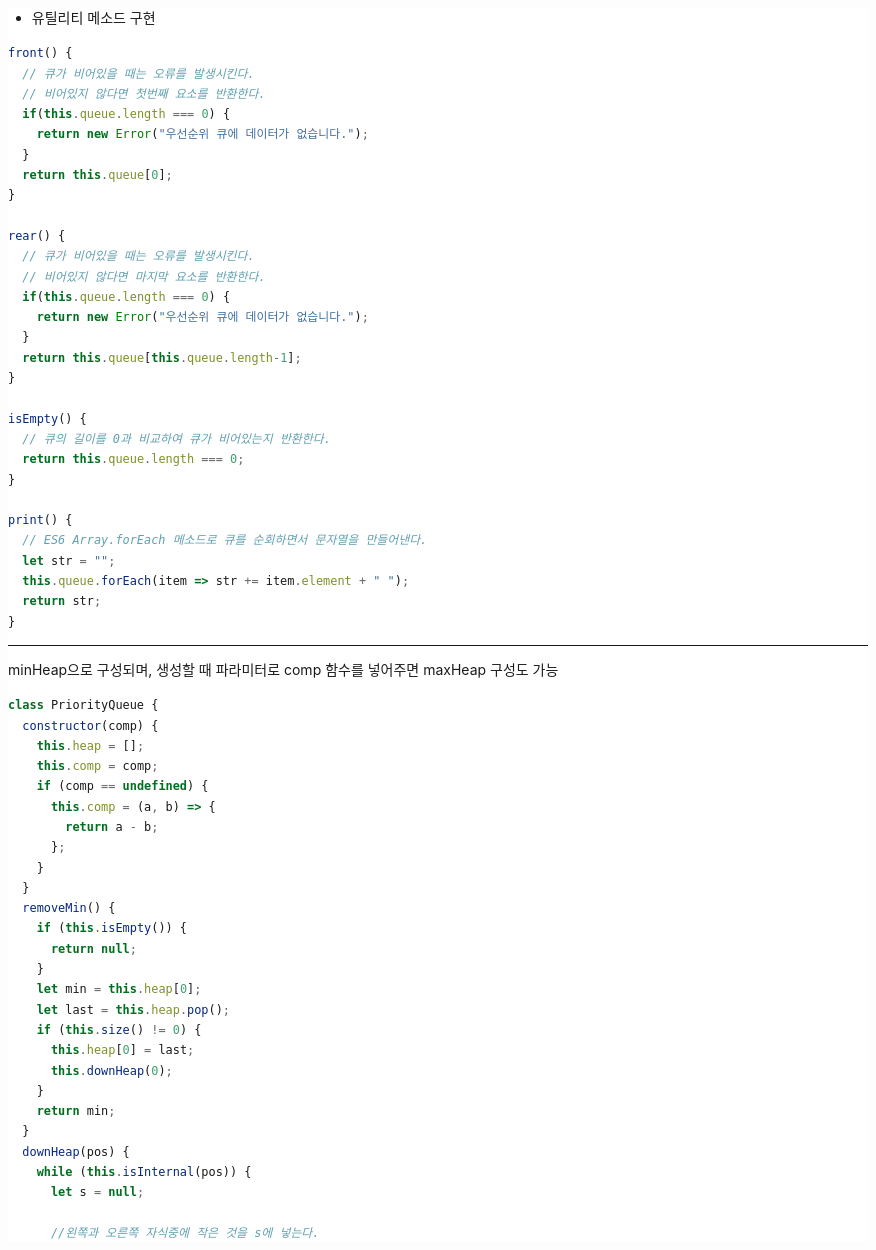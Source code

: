 - 유틸리티 메소드 구현

```js
front() {
  // 큐가 비어있을 때는 오류를 발생시킨다.
  // 비어있지 않다면 첫번째 요소를 반환한다.
  if(this.queue.length === 0) {
    return new Error("우선순위 큐에 데이터가 없습니다.");
  }
  return this.queue[0];
}

rear() {
  // 큐가 비어있을 때는 오류를 발생시킨다.
  // 비어있지 않다면 마지막 요소를 반환한다.
  if(this.queue.length === 0) {
    return new Error("우선순위 큐에 데이터가 없습니다.");
  }
  return this.queue[this.queue.length-1];
}

isEmpty() {
  // 큐의 길이를 0과 비교하여 큐가 비어있는지 반환한다.
  return this.queue.length === 0;
}

print() {
  // ES6 Array.forEach 메소드로 큐를 순회하면서 문자열을 만들어낸다.
  let str = "";
  this.queue.forEach(item => str += item.element + " ");
  return str;
}
```

<hr>

minHeap으로 구성되며, 생성할 때 파라미터로 comp 함수를 넣어주면 maxHeap 구성도 가능

```js
class PriorityQueue {
  constructor(comp) {
    this.heap = [];
    this.comp = comp;
    if (comp == undefined) {
      this.comp = (a, b) => {
        return a - b;
      };
    }
  }
  removeMin() {
    if (this.isEmpty()) {
      return null;
    }
    let min = this.heap[0];
    let last = this.heap.pop();
    if (this.size() != 0) {
      this.heap[0] = last;
      this.downHeap(0);
    }
    return min;
  }
  downHeap(pos) {
    while (this.isInternal(pos)) {
      let s = null;

      //왼쪽과 오른쪽 자식중에 작은 것을 s에 넣는다.
```
